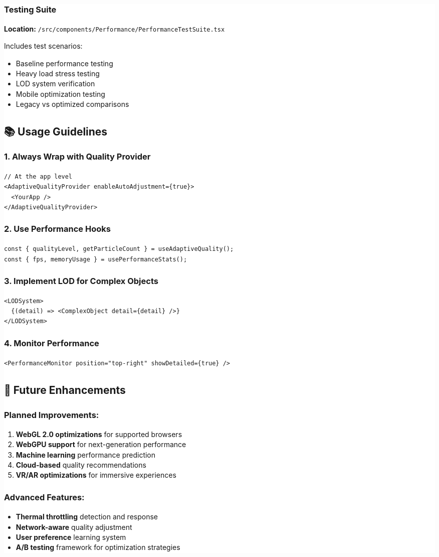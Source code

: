 ### Testing Suite
**Location:** `/src/components/Performance/PerformanceTestSuite.tsx`

Includes test scenarios:
- Baseline performance testing
- Heavy load stress testing
- LOD system verification
- Mobile optimization testing
- Legacy vs optimized comparisons

## 📚 Usage Guidelines

### 1. Always Wrap with Quality Provider
```tsx
// At the app level
<AdaptiveQualityProvider enableAutoAdjustment={true}>
  <YourApp />
</AdaptiveQualityProvider>
```

### 2. Use Performance Hooks
```tsx
const { qualityLevel, getParticleCount } = useAdaptiveQuality();
const { fps, memoryUsage } = usePerformanceStats();
```

### 3. Implement LOD for Complex Objects
```tsx
<LODSystem>
  {(detail) => <ComplexObject detail={detail} />}
</LODSystem>
```

### 4. Monitor Performance
```tsx
<PerformanceMonitor position="top-right" showDetailed={true} />
```

## 🚀 Future Enhancements

### Planned Improvements:
1. **WebGL 2.0 optimizations** for supported browsers
2. **WebGPU support** for next-generation performance
3. **Machine learning** performance prediction
4. **Cloud-based** quality recommendations
5. **VR/AR optimizations** for immersive experiences

### Advanced Features:
- **Thermal throttling** detection and response
- **Network-aware** quality adjustment
- **User preference** learning system
- **A/B testing** framework for optimization strategies

